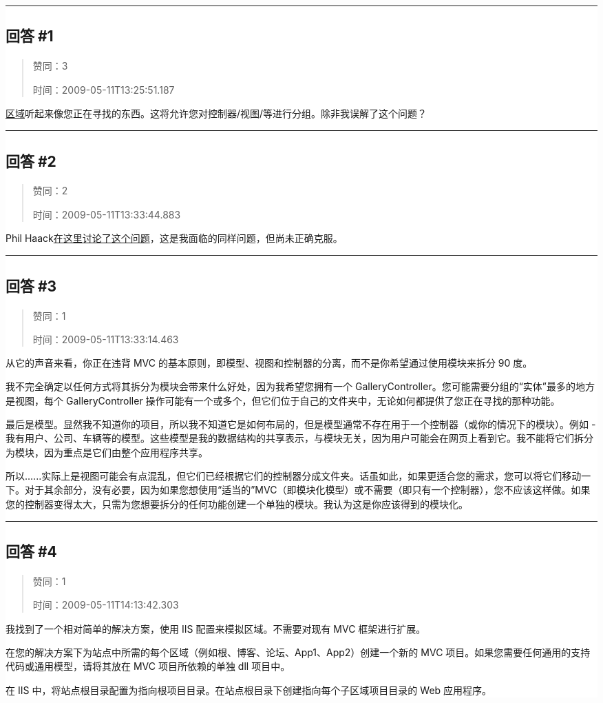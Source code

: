 * * *

## 回答 #1

> 赞同：3
> 
> 时间：2009-05-11T13:25:51.187

[区域](http://blog.codeville.net/2008/11/05/app-areas-in-aspnet-mvc-take-2/)听起来像您正在寻找的东西。这将允许您对控制器/视图/等进行分组。除非我误解了这个问题？

* * *

## 回答 #2

> 赞同：2
> 
> 时间：2009-05-11T13:33:44.883

Phil Haack[在这里讨论了这个问题](http://haacked.com/archive/2008/11/04/areas-in-aspnetmvc.aspx)，这是我面临的同样问题，但尚未正确克服。

* * *

## 回答 #3

> 赞同：1
> 
> 时间：2009-05-11T13:33:14.463

从它的声音来看，你正在违背 MVC 的基本原则，即模型、视图和控制器的分离，而不是你希望通过使用模块来拆分 90 度。

我不完全确定以任何方式将其拆分为模块会带来什么好处，因为我希望您拥有一个 GalleryController。您可能需要分组的“实体”最多的地方是视图，每个 GalleryController 操作可能有一个或多个，但它们位于自己的文件夹中，无论如何都提供了您正在寻找的那种功能。

最后是模型。显然我不知道你的项目，所以我不知道它是如何布局的，但是模型通常不存在用于一个控制器（或你的情况下的模块）。例如 - 我有用户、公司、车辆等的模型。这些模型是我的数据结构的共享表示，与模块无关，因为用户可能会在网页上看到它。我不能将它们拆分为模块，因为重点是它们由整个应用程序共享。

所以......实际上是视图可能会有点混乱，但它们已经根据它们的控制器分成文件夹。话虽如此，如果更适合您的需求，您可以将它们移动一下。对于其余部分，没有必要，因为如果您想使用“适当的”MVC（即模块化模型）或不需要（即只有一个控制器），您不应该这样做。如果您的控制器变得太大，只需为您想要拆分的任何功能创建一个单独的模块。我认为这是你应该得到的模块化。

* * *

## 回答 #4

> 赞同：1
> 
> 时间：2009-05-11T14:13:42.303

我找到了一个相对简单的解决方案，使用 IIS 配置来模拟区域。不需要对现有 MVC 框架进行扩展。

在您的解决方案下为站点中所需的每个区域（例如根、博客、论坛、App1、App2）创建一个新的 MVC 项目。如果您需要任何通用的支持代码或通用模型，请将其放在 MVC 项目所依赖的单独 dll 项目中。

在 IIS 中，将站点根目录配置为指向根项目目录。在站点根目录下创建指向每个子区域项目目录的 Web 应用程序。
